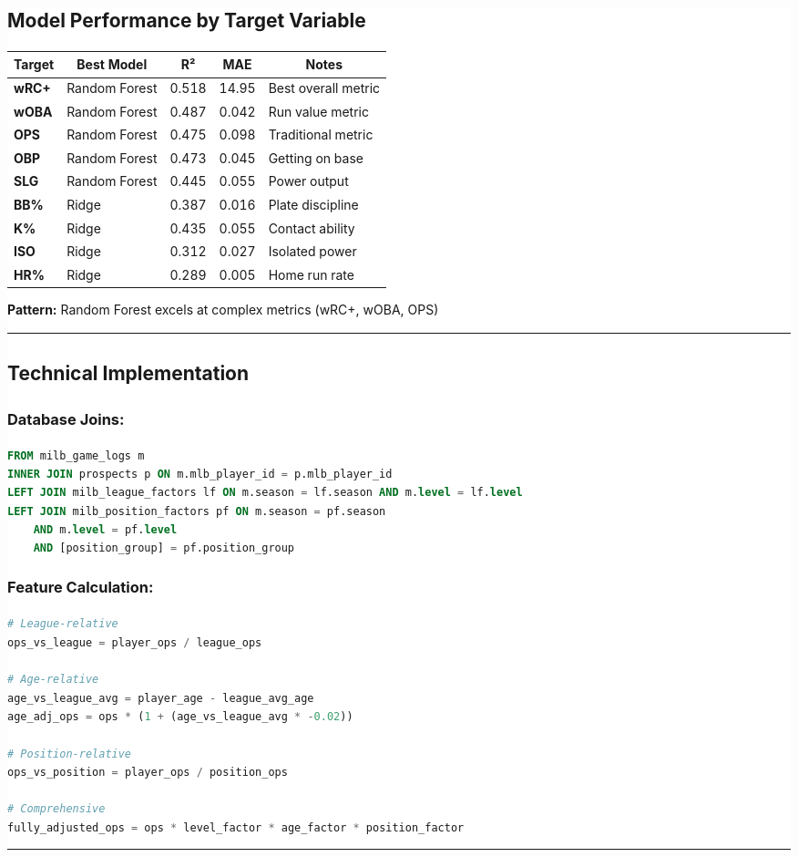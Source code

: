 
## Model Performance by Target Variable

| Target | Best Model | R² | MAE | Notes |
|--------|-----------|-----|-----|-------|
| **wRC+** | Random Forest | 0.518 | 14.95 | Best overall metric |
| **wOBA** | Random Forest | 0.487 | 0.042 | Run value metric |
| **OPS** | Random Forest | 0.475 | 0.098 | Traditional metric |
| **OBP** | Random Forest | 0.473 | 0.045 | Getting on base |
| **SLG** | Random Forest | 0.445 | 0.055 | Power output |
| **BB%** | Ridge | 0.387 | 0.016 | Plate discipline |
| **K%** | Ridge | 0.435 | 0.055 | Contact ability |
| **ISO** | Ridge | 0.312 | 0.027 | Isolated power |
| **HR%** | Ridge | 0.289 | 0.005 | Home run rate |

**Pattern:** Random Forest excels at complex metrics (wRC+, wOBA, OPS)

---

## Technical Implementation

### **Database Joins:**
```sql
FROM milb_game_logs m
INNER JOIN prospects p ON m.mlb_player_id = p.mlb_player_id
LEFT JOIN milb_league_factors lf ON m.season = lf.season AND m.level = lf.level
LEFT JOIN milb_position_factors pf ON m.season = pf.season
    AND m.level = pf.level
    AND [position_group] = pf.position_group
```

### **Feature Calculation:**
```python
# League-relative
ops_vs_league = player_ops / league_ops

# Age-relative
age_vs_league_avg = player_age - league_avg_age
age_adj_ops = ops * (1 + (age_vs_league_avg * -0.02))

# Position-relative
ops_vs_position = player_ops / position_ops

# Comprehensive
fully_adjusted_ops = ops * level_factor * age_factor * position_factor
```

---